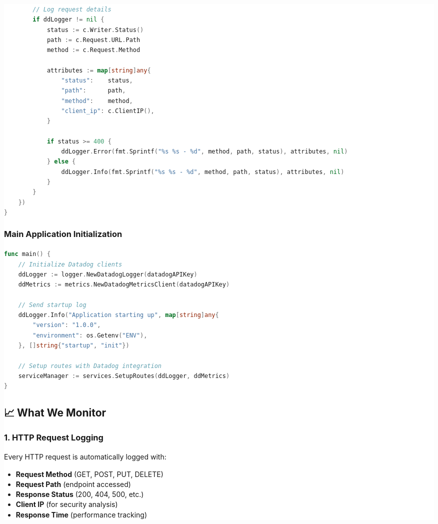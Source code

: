 ```go
        // Log request details
        if ddLogger != nil {
            status := c.Writer.Status()
            path := c.Request.URL.Path
            method := c.Request.Method
            
            attributes := map[string]any{
                "status":    status,
                "path":      path,
                "method":    method,
                "client_ip": c.ClientIP(),
            }
            
            if status >= 400 {
                ddLogger.Error(fmt.Sprintf("%s %s - %d", method, path, status), attributes, nil)
            } else {
                ddLogger.Info(fmt.Sprintf("%s %s - %d", method, path, status), attributes, nil)
            }
        }
    })
}
```

### Main Application Initialization
```go
func main() {
    // Initialize Datadog clients
    ddLogger := logger.NewDatadogLogger(datadogAPIKey)
    ddMetrics := metrics.NewDatadogMetricsClient(datadogAPIKey)
    
    // Send startup log
    ddLogger.Info("Application starting up", map[string]any{
        "version": "1.0.0",
        "environment": os.Getenv("ENV"),
    }, []string{"startup", "init"})
    
    // Setup routes with Datadog integration
    serviceManager := services.SetupRoutes(ddLogger, ddMetrics)
}
```

## 📈 What We Monitor

### 1. **HTTP Request Logging**
Every HTTP request is automatically logged with:
- **Request Method** (GET, POST, PUT, DELETE)
- **Request Path** (endpoint accessed)
- **Response Status** (200, 404, 500, etc.)
- **Client IP** (for security analysis)
- **Response Time** (performance tracking)
